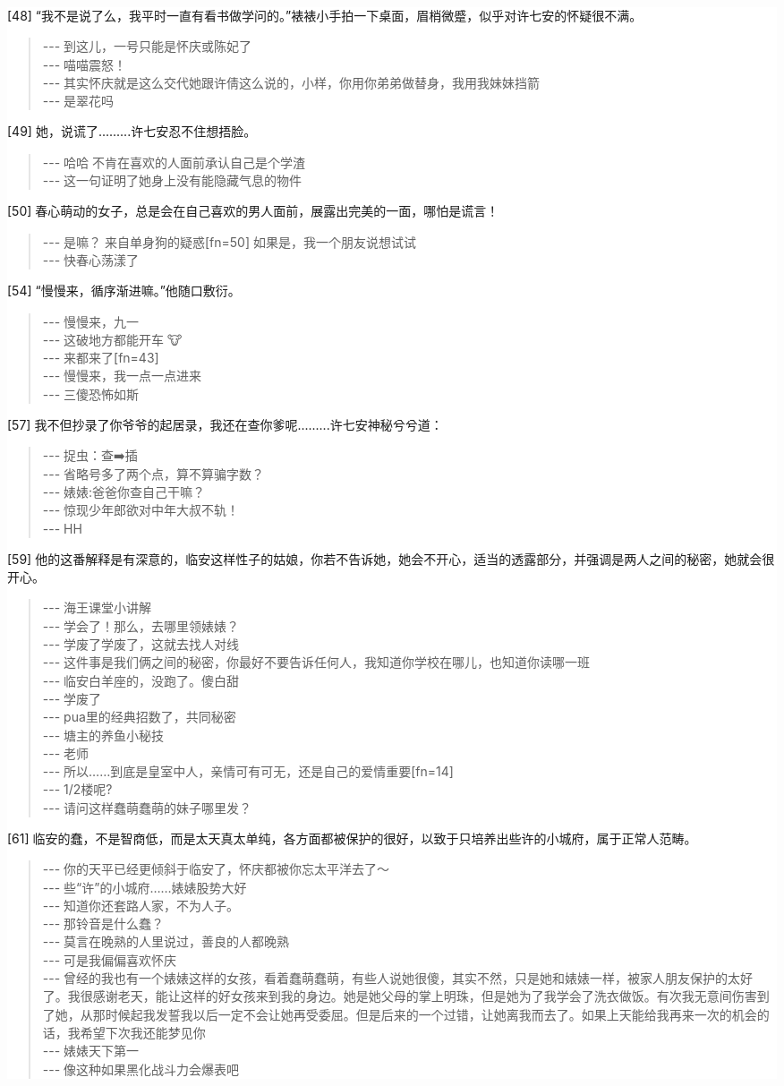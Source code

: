 [48] “我不是说了么，我平时一直有看书做学问的。”裱裱小手拍一下桌面，眉梢微蹙，似乎对许七安的怀疑很不满。
>--- 到这儿，一号只能是怀庆或陈妃了<br>
>--- 喵喵震怒！<br>
>--- 其实怀庆就是这么交代她跟许倩这么说的，小样，你用你弟弟做替身，我用我妹妹挡箭<br>
>--- 是翠花吗<br>

[49] 她，说谎了.........许七安忍不住想捂脸。
>--- 哈哈 不肯在喜欢的人面前承认自己是个学渣<br>
>--- 这一句证明了她身上没有能隐藏气息的物件<br>

[50] 春心萌动的女子，总是会在自己喜欢的男人面前，展露出完美的一面，哪怕是谎言！
>--- 是嘛？
来自单身狗的疑惑[fn=50]
如果是，我一个朋友说想试试<br>
>--- 快春心荡漾了<br>

[54] “慢慢来，循序渐进嘛。”他随口敷衍。
>--- 慢慢来，九一<br>
>--- 这破地方都能开车 🐮<br>
>--- 来都来了[fn=43]<br>
>--- 慢慢来，我一点一点进来<br>
>--- 三傻恐怖如斯<br>

[57] 我不但抄录了你爷爷的起居录，我还在查你爹呢.........许七安神秘兮兮道：
>--- 捉虫：查➡️插<br>
>--- 省略号多了两个点，算不算骗字数？<br>
>--- 婊婊:爸爸你查自己干嘛？<br>
>--- 惊现少年郎欲对中年大叔不轨！<br>
>--- HH<br>

[59] 他的这番解释是有深意的，临安这样性子的姑娘，你若不告诉她，她会不开心，适当的透露部分，并强调是两人之间的秘密，她就会很开心。
>--- 海王课堂小讲解<br>
>--- 学会了！那么，去哪里领婊婊？<br>
>--- 学废了学废了，这就去找人对线<br>
>--- 这件事是我们俩之间的秘密，你最好不要告诉任何人，我知道你学校在哪儿，也知道你读哪一班<br>
>--- 临安白羊座的，没跑了。傻白甜<br>
>--- 学废了<br>
>--- pua里的经典招数了，共同秘密<br>
>--- 塘主的养鱼小秘技<br>
>--- 老师<br>
>--- 所以……到底是皇室中人，亲情可有可无，还是自己的爱情重要[fn=14]<br>
>--- 1/2楼呢?<br>
>--- 请问这样蠢萌蠢萌的妹子哪里发？<br>

[61] 临安的蠢，不是智商低，而是太天真太单纯，各方面都被保护的很好，以致于只培养出些许的小城府，属于正常人范畴。
>--- 你的天平已经更倾斜于临安了，怀庆都被你忘太平洋去了～<br>
>--- 些“许”的小城府……婊婊股势大好<br>
>--- 知道你还套路人家，不为人子。<br>
>--- 那铃音是什么蠢？<br>
>--- 莫言在晚熟的人里说过，善良的人都晚熟<br>
>--- 可是我偏偏喜欢怀庆<br>
>--- 曾经的我也有一个婊婊这样的女孩，看着蠢萌蠢萌，有些人说她很傻，其实不然，只是她和婊婊一样，被家人朋友保护的太好了。我很感谢老天，能让这样的好女孩来到我的身边。她是她父母的掌上明珠，但是她为了我学会了洗衣做饭。有次我无意间伤害到了她，从那时候起我发誓我以后一定不会让她再受委屈。但是后来的一个过错，让她离我而去了。如果上天能给我再来一次的机会的话，我希望下次我还能梦见你<br>
>--- 婊婊天下第一<br>
>--- 像这种如果黑化战斗力会爆表吧<br>
